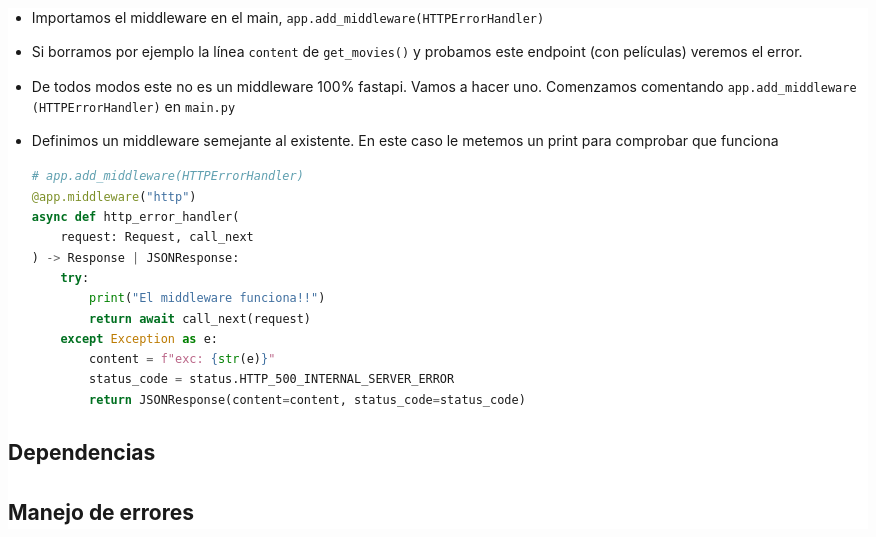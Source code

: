 - Importamos el middleware en el main, `app.add_middleware(HTTPErrorHandler)`
- Si borramos por ejemplo la línea `content` de `get_movies()` y probamos este endpoint (con películas) veremos el error.

- De todos modos este no es un middleware 100% fastapi. Vamos a hacer uno. Comenzamos comentando `app.add_middleware(HTTPErrorHandler)` en `main.py`
- Definimos un middleware semejante al existente. En este caso le metemos un print para comprobar que funciona

    ```py
    # app.add_middleware(HTTPErrorHandler)
    @app.middleware("http")
    async def http_error_handler(
        request: Request, call_next
    ) -> Response | JSONResponse:
        try:
            print("El middleware funciona!!")
            return await call_next(request)
        except Exception as e:
            content = f"exc: {str(e)}"
            status_code = status.HTTP_500_INTERNAL_SERVER_ERROR
            return JSONResponse(content=content, status_code=status_code)
    ```

## Dependencias


## Manejo de errores

